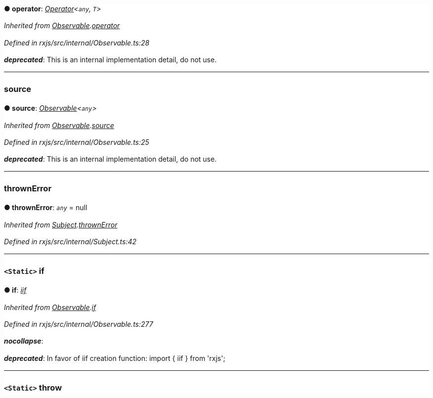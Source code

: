 **● operator**: *[Operator](../interfaces/_rxjs_src_internal_operator_.operator.md)<`any`, `T`>*

*Inherited from [Observable](_rxjs_src_internal_observable_.observable.md).[operator](_rxjs_src_internal_observable_.observable.md#operator)*

*Defined in rxjs/src/internal/Observable.ts:28*

*__deprecated__*:
 This is an internal implementation detail, do not use.

___
<a id="source"></a>

###  source

**● source**: *[Observable](_rxjs_src_internal_observable_.observable.md)<`any`>*

*Inherited from [Observable](_rxjs_src_internal_observable_.observable.md).[source](_rxjs_src_internal_observable_.observable.md#source)*

*Defined in rxjs/src/internal/Observable.ts:25*

*__deprecated__*:
 This is an internal implementation detail, do not use.

___
<a id="thrownerror"></a>

###  thrownError

**● thrownError**: *`any`* =  null

*Inherited from [Subject](_rxjs_src_internal_subject_.subject.md).[thrownError](_rxjs_src_internal_subject_.subject.md#thrownerror)*

*Defined in rxjs/src/internal/Subject.ts:42*

___
<a id="if"></a>

### `<Static>` if

**● if**: *[iif](../modules/_rxjs_src_internal_observable_iif_.md#iif)*

*Inherited from [Observable](_rxjs_src_internal_observable_.observable.md).[if](_rxjs_src_internal_observable_.observable.md#if)*

*Defined in rxjs/src/internal/Observable.ts:277*

*__nocollapse__*: 

*__deprecated__*:
 In favor of iif creation function: import { iif } from 'rxjs';

___
<a id="throw"></a>

### `<Static>` throw
